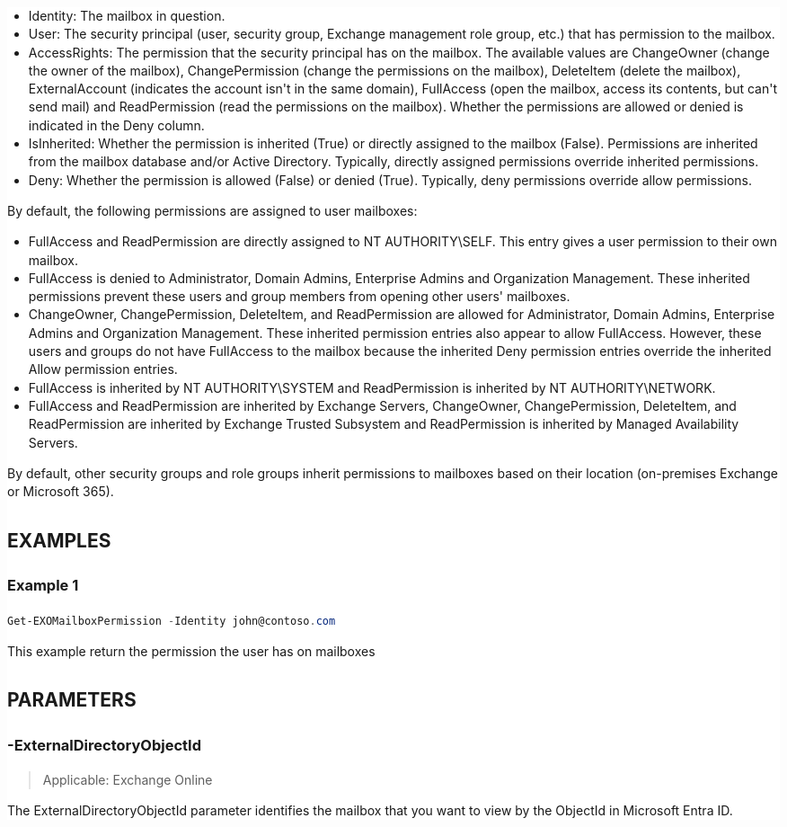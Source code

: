 - Identity: The mailbox in question.
- User: The security principal (user, security group, Exchange management role group, etc.) that has permission to the mailbox.
- AccessRights: The permission that the security principal has on the mailbox. The available values are ChangeOwner (change the owner of the mailbox), ChangePermission (change the permissions on the mailbox), DeleteItem (delete the mailbox), ExternalAccount (indicates the account isn't in the same domain), FullAccess (open the mailbox, access its contents, but can't send mail) and ReadPermission (read the permissions on the mailbox). Whether the permissions are allowed or denied is indicated in the Deny column.
- IsInherited: Whether the permission is inherited (True) or directly assigned to the mailbox (False). Permissions are inherited from the mailbox database and/or Active Directory. Typically, directly assigned permissions override inherited permissions.
- Deny: Whether the permission is allowed (False) or denied (True). Typically, deny permissions override allow permissions.

By default, the following permissions are assigned to user mailboxes:

- FullAccess and ReadPermission are directly assigned to NT AUTHORITY\SELF. This entry gives a user permission to their own mailbox.
- FullAccess is denied to Administrator, Domain Admins, Enterprise Admins and Organization Management. These inherited permissions prevent these users and group members from opening other users' mailboxes.
- ChangeOwner, ChangePermission, DeleteItem, and ReadPermission are allowed for Administrator, Domain Admins, Enterprise Admins and Organization Management. These inherited permission entries also appear to allow FullAccess. However, these users and groups do not have FullAccess to the mailbox because the inherited Deny permission entries override the inherited Allow permission entries.
- FullAccess is inherited by NT AUTHORITY\SYSTEM and ReadPermission is inherited by NT AUTHORITY\NETWORK.
- FullAccess and ReadPermission are inherited by Exchange Servers, ChangeOwner, ChangePermission, DeleteItem, and ReadPermission are inherited by Exchange Trusted Subsystem and ReadPermission is inherited by Managed Availability Servers.

By default, other security groups and role groups inherit permissions to mailboxes based on their location (on-premises Exchange or Microsoft 365).

## EXAMPLES

### Example 1
```powershell
Get-EXOMailboxPermission -Identity john@contoso.com
```

This example return the permission the user has on mailboxes

## PARAMETERS

### -ExternalDirectoryObjectId

> Applicable: Exchange Online

The ExternalDirectoryObjectId parameter identifies the mailbox that you want to view by the ObjectId in Microsoft Entra ID.
